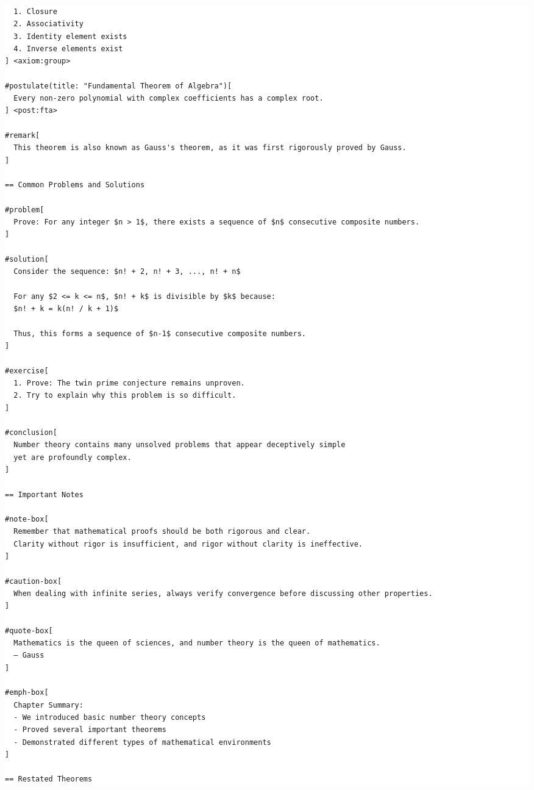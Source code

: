 ```typst
  1. Closure
  2. Associativity
  3. Identity element exists
  4. Inverse elements exist
] <axiom:group>

#postulate(title: "Fundamental Theorem of Algebra")[
  Every non-zero polynomial with complex coefficients has a complex root.
] <post:fta>

#remark[
  This theorem is also known as Gauss's theorem, as it was first rigorously proved by Gauss.
]

== Common Problems and Solutions

#problem[
  Prove: For any integer $n > 1$, there exists a sequence of $n$ consecutive composite numbers.
]

#solution[
  Consider the sequence: $n! + 2, n! + 3, ..., n! + n$

  For any $2 <= k <= n$, $n! + k$ is divisible by $k$ because:
  $n! + k = k(n! / k + 1)$

  Thus, this forms a sequence of $n-1$ consecutive composite numbers.
]

#exercise[
  1. Prove: The twin prime conjecture remains unproven.
  2. Try to explain why this problem is so difficult.
]

#conclusion[
  Number theory contains many unsolved problems that appear deceptively simple
  yet are profoundly complex.
]

== Important Notes

#note-box[
  Remember that mathematical proofs should be both rigorous and clear.
  Clarity without rigor is insufficient, and rigor without clarity is ineffective.
]

#caution-box[
  When dealing with infinite series, always verify convergence before discussing other properties.
]

#quote-box[
  Mathematics is the queen of sciences, and number theory is the queen of mathematics.
  — Gauss
]

#emph-box[
  Chapter Summary:
  - We introduced basic number theory concepts
  - Proved several important theorems
  - Demonstrated different types of mathematical environments
]

== Restated Theorems
```